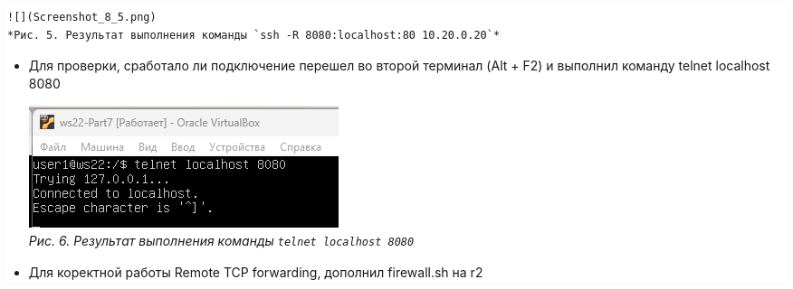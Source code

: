     ![](Screenshot_8_5.png)    
    *Рис. 5. Результат выполнения команды `ssh -R 8080:localhost:80 10.20.0.20`*

- Для проверки, сработало ли подключение перешел во второй терминал (Alt + F2) и выполнил команду telnet localhost 8080

    ![](Screenshot_8_7.png)    
    *Рис. 6. Результат выполнения команды `telnet localhost 8080`*

- Для коректной работы Remote TCP forwarding, дополнил firewall.sh на r2
